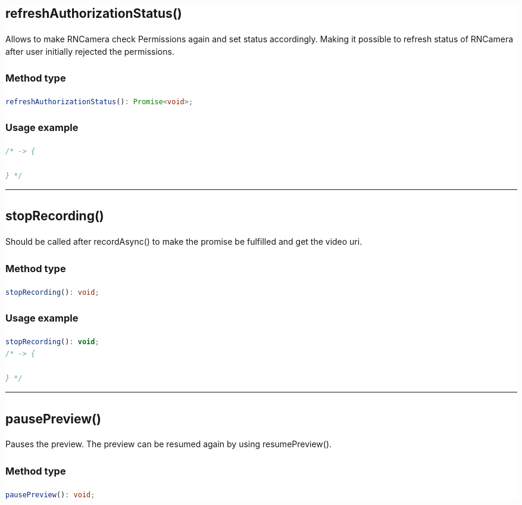 

## refreshAuthorizationStatus()

Allows to make RNCamera check Permissions again and set status accordingly.
Making it possible to refresh status of RNCamera after user initially rejected the permissions.

### Method type

```ts
refreshAuthorizationStatus(): Promise<void>;
```

### Usage example

```js
/* -> {

} */
```

---

## stopRecording()

Should be called after recordAsync() to make the promise be fulfilled and get the video uri.

### Method type

```ts
stopRecording(): void;
```

### Usage example

```js
stopRecording(): void;
/* -> {

} */
```

---


## pausePreview()

Pauses the preview. The preview can be resumed again by using resumePreview().

### Method type

```ts
pausePreview(): void;
```
